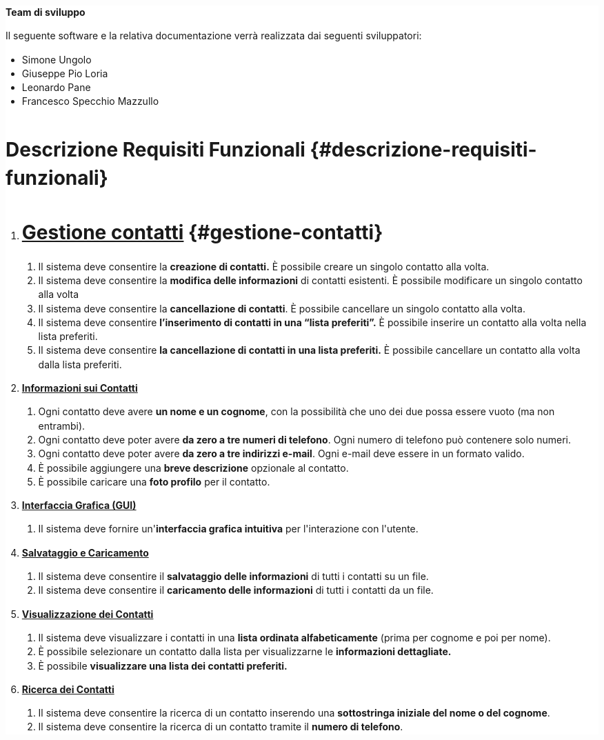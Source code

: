 **Team di sviluppo**

 Il seguente software e la relativa documentazione verrà realizzata dai seguenti sviluppatori:

* Simone Ungolo  
* Giuseppe Pio Loria  
* Leonardo Pane  
* Francesco Specchio Mazzullo

# **Descrizione Requisiti Funzionali** {#descrizione-requisiti-funzionali}

1. # [**Gestione contatti**](#tabelle-gestione) {#gestione-contatti}

   1. Il sistema deve consentire la **creazione di contatti.** È possibile creare un singolo contatto alla volta.  
   2. Il sistema deve consentire la **modifica delle informazioni** di contatti esistenti. È possibile modificare un singolo contatto alla volta  
   3. Il sistema deve consentire la **cancellazione di contatti**. È possibile cancellare un singolo contatto alla volta.  
   4. Il sistema deve consentire **l’inserimento di contatti in una “lista preferiti”.** È possibile inserire un contatto alla volta nella lista preferiti.  
   5. Il sistema deve consentire **la cancellazione di contatti in una lista preferiti.** È possibile cancellare un contatto alla volta dalla lista preferiti.  
        
2. [**Informazioni sui Contatti**](#tabella-informazione-sui-contatti)  
   1. Ogni contatto deve avere **un nome e un cognome**, con la possibilità che uno dei due possa essere vuoto (ma non entrambi).  
   2. Ogni contatto deve poter avere **da zero a tre numeri di telefono**. Ogni numero di telefono può contenere solo numeri.  
   3. Ogni contatto deve poter avere **da zero a tre indirizzi e-mail**. Ogni e-mail deve essere in un formato valido.  
   4. È possibile aggiungere una **breve descrizione** opzionale al contatto.  
   5. È possibile caricare una **foto profilo** per il contatto.  
        
3. [**Interfaccia Grafica (GUI)**](#tabella-interfaccia-grafica)  
   1. Il sistema deve fornire un'**interfaccia grafica intuitiva** per l'interazione con l'utente.  
        
4. [**Salvataggio e Caricamento**](#tabella-salvataggio-e-caricamento)  
   1. Il sistema deve consentire il **salvataggio delle informazioni** di tutti i contatti su un file.  
   2. Il sistema deve consentire il **caricamento delle informazioni** di tutti i contatti da un file.  
        
5. [**Visualizzazione dei Contatti**](#tabella-visualizzazione-dei-contatti)  
   1. Il sistema deve visualizzare i contatti in una **lista ordinata alfabeticamente** (prima per cognome e poi per nome).  
   2. È possibile selezionare un contatto dalla lista per visualizzarne le **informazioni dettagliate.**  
   3. È possibile **visualizzare una lista dei contatti preferiti.**  
        
6. [**Ricerca dei Contatti**](#tabella-ricerca-dei-contatti)  
   1. Il sistema deve consentire la ricerca di un contatto inserendo una **sottostringa iniziale del nome o del cognome**.  
   2. Il sistema deve consentire la ricerca di un contatto tramite il **numero di telefono**.  
        
